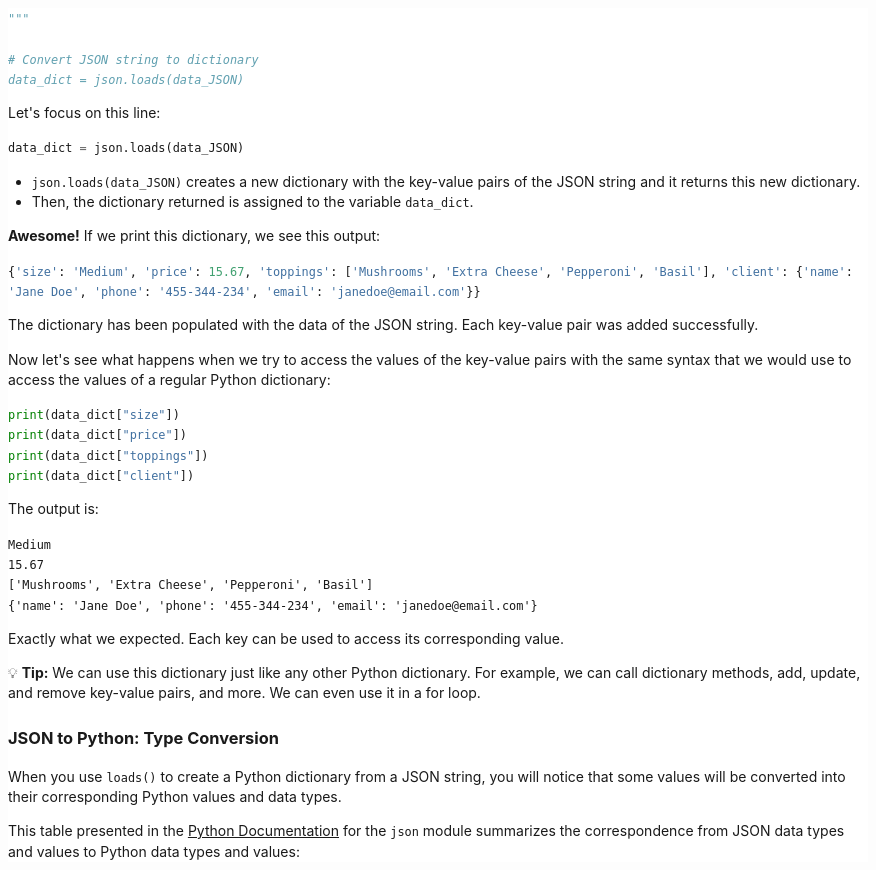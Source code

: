 ```python
"""

# Convert JSON string to dictionary
data_dict = json.loads(data_JSON)
```

Let's focus on this line:

```python
data_dict = json.loads(data_JSON)
```

-   `json.loads(data_JSON)` creates a new dictionary with the key-value pairs of the JSON string and it returns this new dictionary.
-   Then, the dictionary returned is assigned to the variable `data_dict`.

**Awesome!** If we print this dictionary, we see this output:

```python
{'size': 'Medium', 'price': 15.67, 'toppings': ['Mushrooms', 'Extra Cheese', 'Pepperoni', 'Basil'], 'client': {'name': 'Jane Doe', 'phone': '455-344-234', 'email': 'janedoe@email.com'}}
```

The dictionary has been populated with the data of the JSON string. Each key-value pair was added successfully.

Now let's see what happens when we try to access the values of the key-value pairs with the same syntax that we would use to access the values of a regular Python dictionary:

```python
print(data_dict["size"])
print(data_dict["price"])
print(data_dict["toppings"])
print(data_dict["client"])
```

The output is:

```
Medium
15.67
['Mushrooms', 'Extra Cheese', 'Pepperoni', 'Basil']
{'name': 'Jane Doe', 'phone': '455-344-234', 'email': 'janedoe@email.com'}
```

Exactly what we expected. Each key can be used to access its corresponding value.

💡 **Tip:** We can use this dictionary just like any other Python dictionary. For example, we can call dictionary methods, add, update, and remove key-value pairs, and more. We can even use it in a for loop.

### JSON to Python: Type Conversion

When you use `loads()` to create a Python dictionary from a JSON string, you will notice that some values will be converted into their corresponding Python values and data types.

This table presented in the [Python Documentation](https://docs.python.org/3/library/json.html#encoders-and-decoders) for the `json` module summarizes the correspondence from JSON data types and values to Python data types and values:
